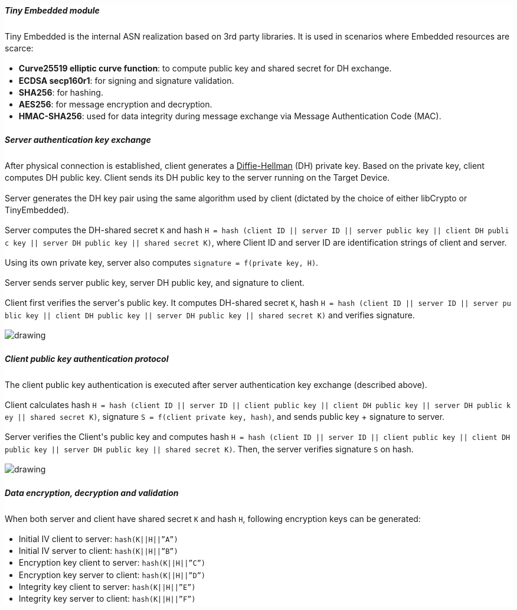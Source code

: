 ##### Tiny Embedded module
Tiny Embedded is the internal ASN realization based on 3rd party libraries. It is used in scenarios where Embedded resources are scarce:
- **Curve25519 elliptic curve function**: to compute public key and shared secret for DH exchange.
- **ECDSA secp160r1**: for signing and signature validation.
- **SHA256**: for hashing.
- **AES256**: for message encryption and decryption.
- **HMAC-SHA256**: used for data integrity during message exchange via Message Authentication Code (MAC).

##### Server authentication key exchange

After physical connection is established, client generates a [Diffie-Hellman](https://mathworld.wolfram.com/Diffie-HellmanProtocol.html) (DH) private key. Based on the private key, client computes DH public key. Client sends its DH public key to the server running on the Target Device.

Server generates the DH key pair using the same algorithm used by client (dictated by the choice of either libCrypto or TinyEmbedded).

Server computes the DH-shared secret `K` and hash `H = hash (client ID || server ID || server public key || client DH public key || server DH public key || shared secret K)`, where Client ID and server ID are identification strings of client and server.

Using its own private key, server also computes `signature = f(private key, H)`.

Server sends server public key, server DH public key, and signature to client.

Client first verifies the server's public key. It computes DH-shared secret `K`, hash `H = hash (client ID || server ID || server public key || client DH public key || server DH public key || shared secret K)` and verifies signature.

![drawing](/specs/.images/key_exchange.png)

##### Client public key authentication protocol

The client public key authentication is executed after server authentication key exchange (described above).

Client calculates hash `H = hash (client ID || server ID || client public key || client DH public key || server DH public key || shared secret K)`, signature `S = f(client private key, hash)`, and sends public key + signature to server.

Server verifies the Client's public key and computes hash `H = hash (client ID || server ID || client public key || client DH public key || server DH public key || shared secret K)`. Then, the server verifies signature `S` on hash.

![drawing](/specs/.images/client_key.png)

##### Data encryption, decryption and validation

When both server and client have shared secret `K` and hash `H`, following encryption keys can be generated:
- Initial IV client to server: `hash(K||H||”A”)`
- Initial IV server to client: `hash(K||H||”B”)`
- Encryption key client to server: `hash(K||H||”C”)`
- Encryption key server to client: `hash(K||H||”D”)`
- Integrity key client to server: `hash(K||H||”E”)`
- Integrity key server to client: `hash(K||H||”F”)`
